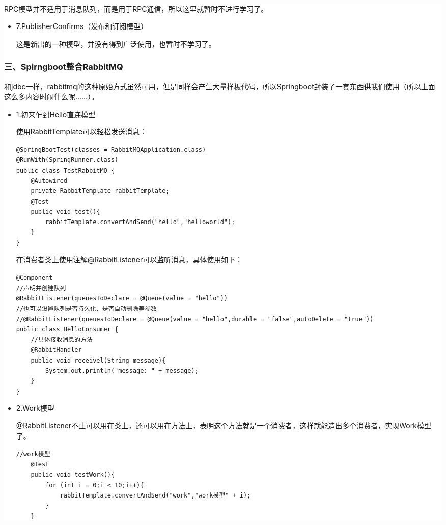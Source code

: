   RPC模型并不适用于消息队列，而是用于RPC通信，所以这里就暂时不进行学习了。

- 7.PublisherConfirms（发布和订阅模型）

  这是新出的一种模型，并没有得到广泛使用，也暂时不学习了。

### 三、Spirngboot整合RabbitMQ

和jdbc一样，rabbitmq的这种原始方式虽然可用，但是同样会产生大量样板代码，所以Springboot封装了一套东西供我们使用（所以上面这么多内容时闹什么呢……）。

- 1.初来乍到Hello直连模型

  使用RabbitTemplate可以轻松发送消息：

  ```
  @SpringBootTest(classes = RabbitMQApplication.class)
  @RunWith(SpringRunner.class)
  public class TestRabbitMQ {
      @Autowired
      private RabbitTemplate rabbitTemplate;
      @Test
      public void test(){
          rabbitTemplate.convertAndSend("hello","helloworld");
      }
  }
  ```

  在消费者类上使用注解@RabbitListener可以监听消息，具体使用如下：

  ```
  @Component
  //声明并创建队列
  @RabbitListener(queuesToDeclare = @Queue(value = "hello"))
  //也可以设置队列是否持久化、是否自动删除等参数
  //@RabbitListener(queuesToDeclare = @Queue(value = "hello",durable = "false",autoDelete = "true"))
  public class HelloConsumer {
      //具体接收消息的方法
      @RabbitHandler
      public void receivel(String message){
          System.out.println("message: " + message);
      }
  }
  ```

  

- 2.Work模型

  @RabbitListener不止可以用在类上，还可以用在方法上，表明这个方法就是一个消费者，这样就能造出多个消费者，实现Work模型了。

  ```
  //work模型
      @Test
      public void testWork(){
          for (int i = 0;i < 10;i++){
              rabbitTemplate.convertAndSend("work","work模型" + i);
          }
      }
  ```
